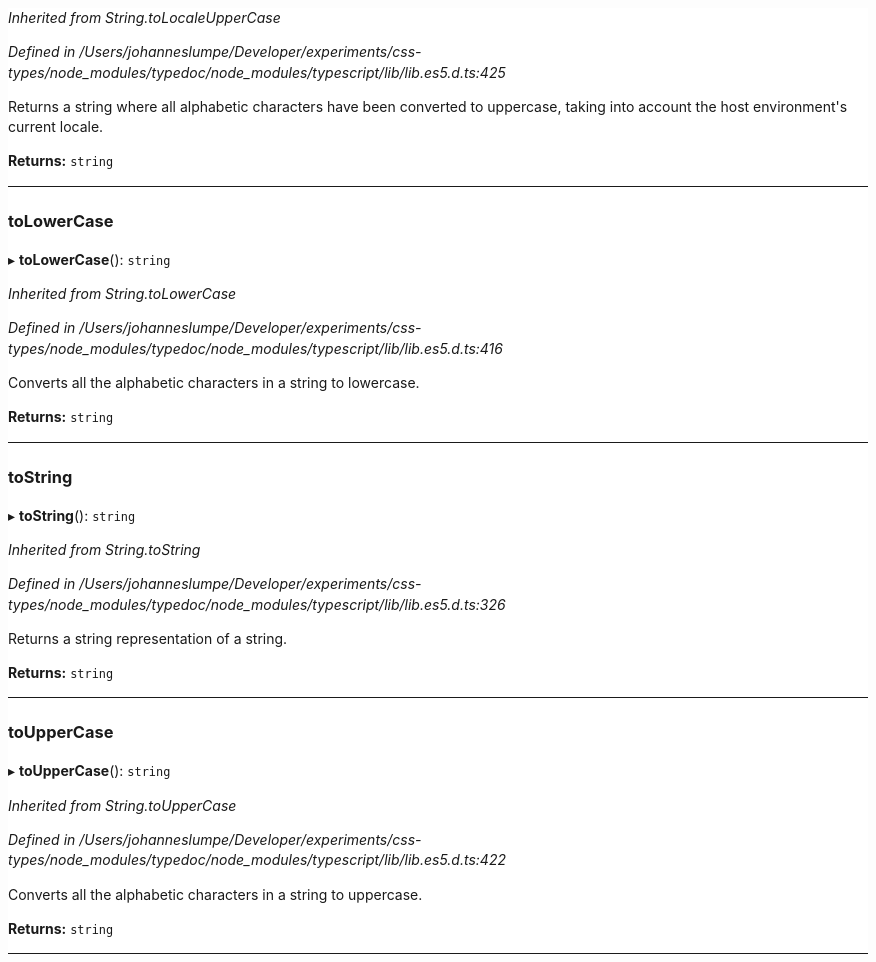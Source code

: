 *Inherited from String.toLocaleUpperCase*

*Defined in /Users/johanneslumpe/Developer/experiments/css-types/node_modules/typedoc/node_modules/typescript/lib/lib.es5.d.ts:425*

Returns a string where all alphabetic characters have been converted to uppercase, taking into account the host environment's current locale.

**Returns:** `string`

___
<a id="tolowercase"></a>

###  toLowerCase

▸ **toLowerCase**(): `string`

*Inherited from String.toLowerCase*

*Defined in /Users/johanneslumpe/Developer/experiments/css-types/node_modules/typedoc/node_modules/typescript/lib/lib.es5.d.ts:416*

Converts all the alphabetic characters in a string to lowercase.

**Returns:** `string`

___
<a id="tostring"></a>

###  toString

▸ **toString**(): `string`

*Inherited from String.toString*

*Defined in /Users/johanneslumpe/Developer/experiments/css-types/node_modules/typedoc/node_modules/typescript/lib/lib.es5.d.ts:326*

Returns a string representation of a string.

**Returns:** `string`

___
<a id="touppercase"></a>

###  toUpperCase

▸ **toUpperCase**(): `string`

*Inherited from String.toUpperCase*

*Defined in /Users/johanneslumpe/Developer/experiments/css-types/node_modules/typedoc/node_modules/typescript/lib/lib.es5.d.ts:422*

Converts all the alphabetic characters in a string to uppercase.

**Returns:** `string`

___
<a id="trim"></a>
